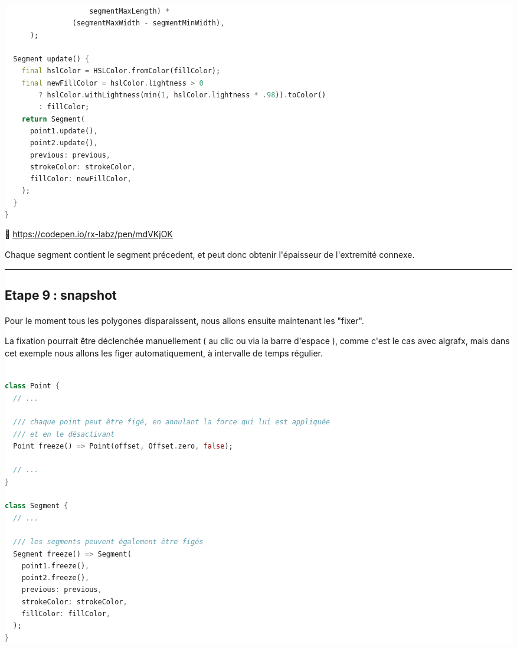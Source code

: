 ```dart
                    segmentMaxLength) *
                (segmentMaxWidth - segmentMinWidth),
      );

  Segment update() {
    final hslColor = HSLColor.fromColor(fillColor);
    final newFillColor = hslColor.lightness > 0
        ? hslColor.withLightness(min(1, hslColor.lightness * .98)).toColor()
        : fillColor;
    return Segment(
      point1.update(),
      point2.update(),
      previous: previous,
      strokeColor: strokeColor,
      fillColor: newFillColor,
    );
  }
}
```
👀 https://codepen.io/rx-labz/pen/mdVKjOK

Chaque segment contient le segment précedent, et peut donc obtenir l'épaisseur de l'extremité connexe.

<video src="https://github.com/rxlabz/rxlabz.github.io/blob/master/img/algrafx/clips/step8b.sd.mp4?raw=true" controls ></video> 

____

## Etape 9 : snapshot

<video src="https://github.com/rxlabz/rxlabz.github.io/blob/master/img/algrafx/clips/step9.sd.mp4?raw=true" controls ></video>

Pour le moment tous les polygones disparaissent, nous allons ensuite maintenant les "fixer".

La fixation pourrait être déclenchée manuellement ( au clic ou via la barre d'espace ), comme c'est le cas avec algrafx, mais dans cet exemple nous allons les figer automatiquement, à intervalle de temps régulier.

```dart

class Point {
  // ...

  /// chaque point peut être figé, en annulant la force qui lui est appliquée
  /// et en le désactivant
  Point freeze() => Point(offset, Offset.zero, false);

  // ...
}

class Segment {
  // ...
  
  /// les segments peuvent également être figés
  Segment freeze() => Segment(
    point1.freeze(),
    point2.freeze(),
    previous: previous,
    strokeColor: strokeColor,
    fillColor: fillColor,
  );
}

```
